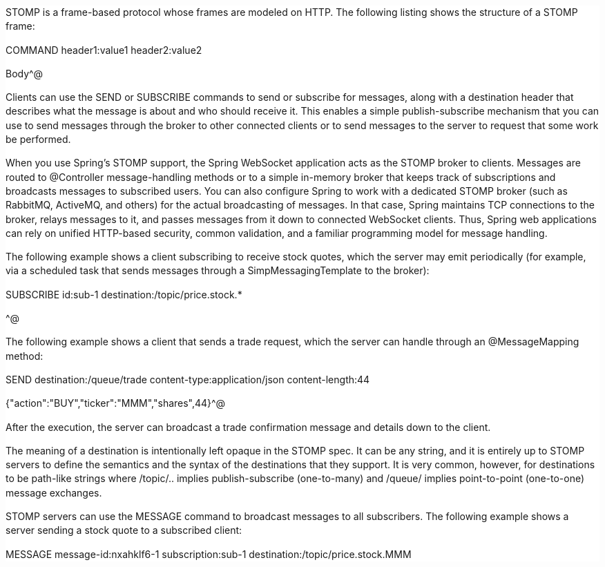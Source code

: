 STOMP is a frame-based protocol whose frames are modeled on HTTP. The following listing shows the structure of a STOMP frame:

COMMAND
header1:value1
header2:value2

Body^@

Clients can use the SEND or SUBSCRIBE commands to send or subscribe for messages, along with a destination header that describes what the message is about and who should receive it. This enables a simple publish-subscribe mechanism that you can use to send messages through the broker to other connected clients or to send messages to the server to request that some work be performed.

When you use Spring’s STOMP support, the Spring WebSocket application acts as the STOMP broker to clients. Messages are routed to @Controller message-handling methods or to a simple in-memory broker that keeps track of subscriptions and broadcasts messages to subscribed users. You can also configure Spring to work with a dedicated STOMP broker (such as RabbitMQ, ActiveMQ, and others) for the actual broadcasting of messages. In that case, Spring maintains TCP connections to the broker, relays messages to it, and passes messages from it down to connected WebSocket clients. Thus, Spring web applications can rely on unified HTTP-based security, common validation, and a familiar programming model for message handling.

The following example shows a client subscribing to receive stock quotes, which the server may emit periodically (for example, via a scheduled task that sends messages through a SimpMessagingTemplate to the broker):

SUBSCRIBE
id:sub-1
destination:/topic/price.stock.*

^@

The following example shows a client that sends a trade request, which the server can handle through an @MessageMapping method:

SEND
destination:/queue/trade
content-type:application/json
content-length:44

{"action":"BUY","ticker":"MMM","shares",44}^@

After the execution, the server can broadcast a trade confirmation message and details down to the client.

The meaning of a destination is intentionally left opaque in the STOMP spec. It can be any string, and it is entirely up to STOMP servers to define the semantics and the syntax of the destinations that they support. It is very common, however, for destinations to be path-like strings where /topic/.. implies publish-subscribe (one-to-many) and /queue/ implies point-to-point (one-to-one) message exchanges.

STOMP servers can use the MESSAGE command to broadcast messages to all subscribers. The following example shows a server sending a stock quote to a subscribed client:

MESSAGE
message-id:nxahklf6-1
subscription:sub-1
destination:/topic/price.stock.MMM
